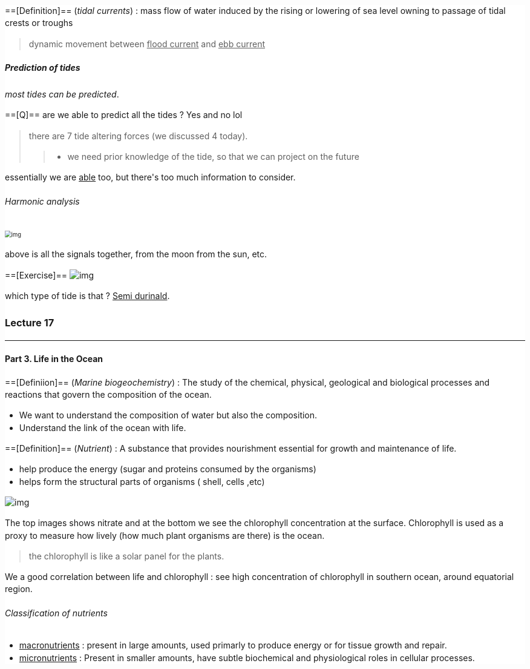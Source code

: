 ==[Definition]== (*tidal currents*) : mass flow of water induced by the rising or lowering of sea level owning to passage of tidal crests or troughs

> dynamic movement between <u>flood current</u> and <u>ebb current</u> 

##### Prediction of tides

*most tides can be predicted*. 

==[Q]== are we able to predict all the tides ? Yes and no lol

> there are 7 tide altering forces (we discussed 4 today). 
>
> > - we need prior knowledge of the tide, so that we can project on the future

essentially we are <u>able</u> too, but there's too much information to consider.

###### Harmonic analysis 

<img src="https://i.gyazo.com/e748b8810feb88cfe12c8c46f60a1418.png" alt="img" style="zoom:67%;" />

above is all the signals together, from the moon from the sun, etc.

==[Exercise]== ![img](https://i.gyazo.com/75d7d08b0c30278ceb2ac809680c5b6a.png)

which type of tide is that ? <u>Semi durinald</u>.

### Lecture 17

___

#### Part 3. Life in the Ocean

==[Definiion]== (*Marine biogeochemistry*) : The study of the chemical, physical, geological and biological processes and reactions that govern the composition of the ocean. 

- We want to understand the composition of water but also the composition. 
- Understand the link of the ocean with life. 

==[Definition]== (*Nutrient*) : A substance that provides nourishment essential for growth and maintenance of life. 

- help produce the energy (sugar and proteins consumed by the organisms)
- helps form the structural parts of organisms ( shell, cells ,etc)

![img](https://i.gyazo.com/7706496852ba5bc4e41b005f8835d8c6.png)

The top images shows nitrate and at the bottom we see the chlorophyll concentration at the surface. Chlorophyll is used as a proxy to measure how lively (how much plant organisms are there) is the ocean. 

> the chlorophyll is like a solar panel for the plants. 

We a good correlation between life and chlorophyll : see high concentration of chlorophyll  in southern ocean, around equatorial region. 

###### Classification of nutrients

- <u>macronutrients</u> : present in large amounts, used primarly to produce energy or for tissue growth and repair.
- <u>micronutrients</u> : Present in smaller amounts, have subtle biochemical and physiological roles in cellular processes. 
